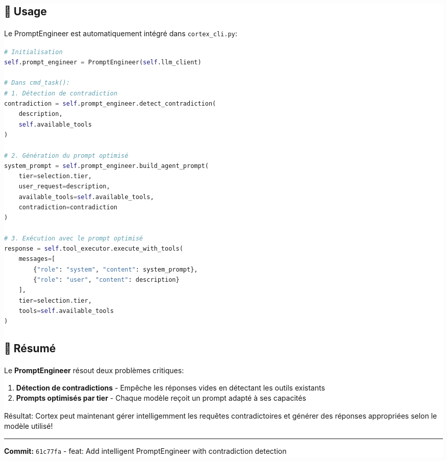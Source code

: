 ## 🚀 Usage

Le PromptEngineer est automatiquement intégré dans `cortex_cli.py`:

```python
# Initialisation
self.prompt_engineer = PromptEngineer(self.llm_client)

# Dans cmd_task():
# 1. Détection de contradiction
contradiction = self.prompt_engineer.detect_contradiction(
    description,
    self.available_tools
)

# 2. Génération du prompt optimisé
system_prompt = self.prompt_engineer.build_agent_prompt(
    tier=selection.tier,
    user_request=description,
    available_tools=self.available_tools,
    contradiction=contradiction
)

# 3. Exécution avec le prompt optimisé
response = self.tool_executor.execute_with_tools(
    messages=[
        {"role": "system", "content": system_prompt},
        {"role": "user", "content": description}
    ],
    tier=selection.tier,
    tools=self.available_tools
)
```

## 📝 Résumé

Le **PromptEngineer** résout deux problèmes critiques:

1. **Détection de contradictions** - Empêche les réponses vides en détectant les outils existants
2. **Prompts optimisés par tier** - Chaque modèle reçoit un prompt adapté à ses capacités

Résultat: Cortex peut maintenant gérer intelligemment les requêtes contradictoires et générer des réponses appropriées selon le modèle utilisé!

---

**Commit:** `61c77fa` - feat: Add intelligent PromptEngineer with contradiction detection
